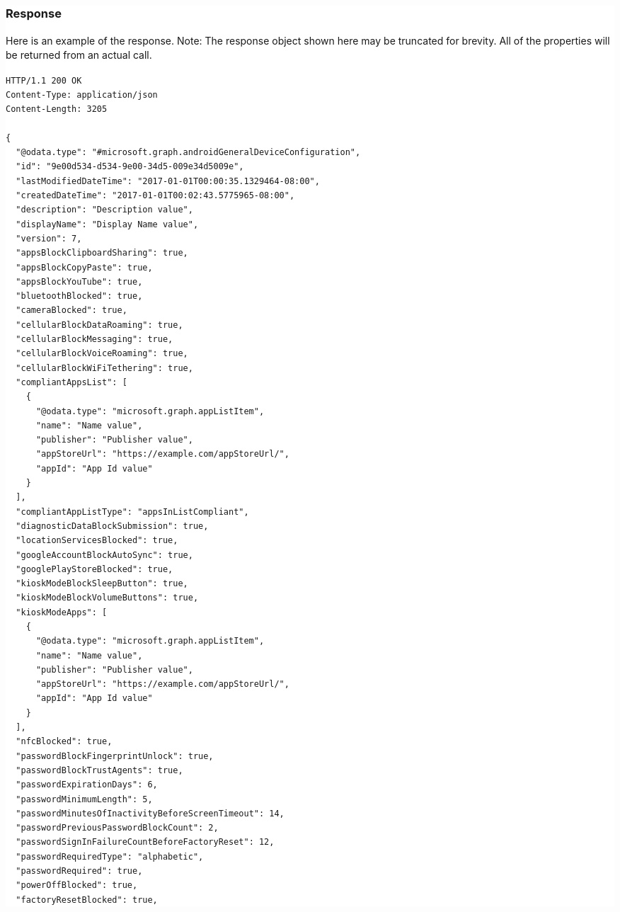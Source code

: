 ### Response

Here is an example of the response. Note: The response object shown here may be truncated for brevity. All of the properties will be returned from an actual call.

```http
HTTP/1.1 200 OK
Content-Type: application/json
Content-Length: 3205

{
  "@odata.type": "#microsoft.graph.androidGeneralDeviceConfiguration",
  "id": "9e00d534-d534-9e00-34d5-009e34d5009e",
  "lastModifiedDateTime": "2017-01-01T00:00:35.1329464-08:00",
  "createdDateTime": "2017-01-01T00:02:43.5775965-08:00",
  "description": "Description value",
  "displayName": "Display Name value",
  "version": 7,
  "appsBlockClipboardSharing": true,
  "appsBlockCopyPaste": true,
  "appsBlockYouTube": true,
  "bluetoothBlocked": true,
  "cameraBlocked": true,
  "cellularBlockDataRoaming": true,
  "cellularBlockMessaging": true,
  "cellularBlockVoiceRoaming": true,
  "cellularBlockWiFiTethering": true,
  "compliantAppsList": [
    {
      "@odata.type": "microsoft.graph.appListItem",
      "name": "Name value",
      "publisher": "Publisher value",
      "appStoreUrl": "https://example.com/appStoreUrl/",
      "appId": "App Id value"
    }
  ],
  "compliantAppListType": "appsInListCompliant",
  "diagnosticDataBlockSubmission": true,
  "locationServicesBlocked": true,
  "googleAccountBlockAutoSync": true,
  "googlePlayStoreBlocked": true,
  "kioskModeBlockSleepButton": true,
  "kioskModeBlockVolumeButtons": true,
  "kioskModeApps": [
    {
      "@odata.type": "microsoft.graph.appListItem",
      "name": "Name value",
      "publisher": "Publisher value",
      "appStoreUrl": "https://example.com/appStoreUrl/",
      "appId": "App Id value"
    }
  ],
  "nfcBlocked": true,
  "passwordBlockFingerprintUnlock": true,
  "passwordBlockTrustAgents": true,
  "passwordExpirationDays": 6,
  "passwordMinimumLength": 5,
  "passwordMinutesOfInactivityBeforeScreenTimeout": 14,
  "passwordPreviousPasswordBlockCount": 2,
  "passwordSignInFailureCountBeforeFactoryReset": 12,
  "passwordRequiredType": "alphabetic",
  "passwordRequired": true,
  "powerOffBlocked": true,
  "factoryResetBlocked": true,
```